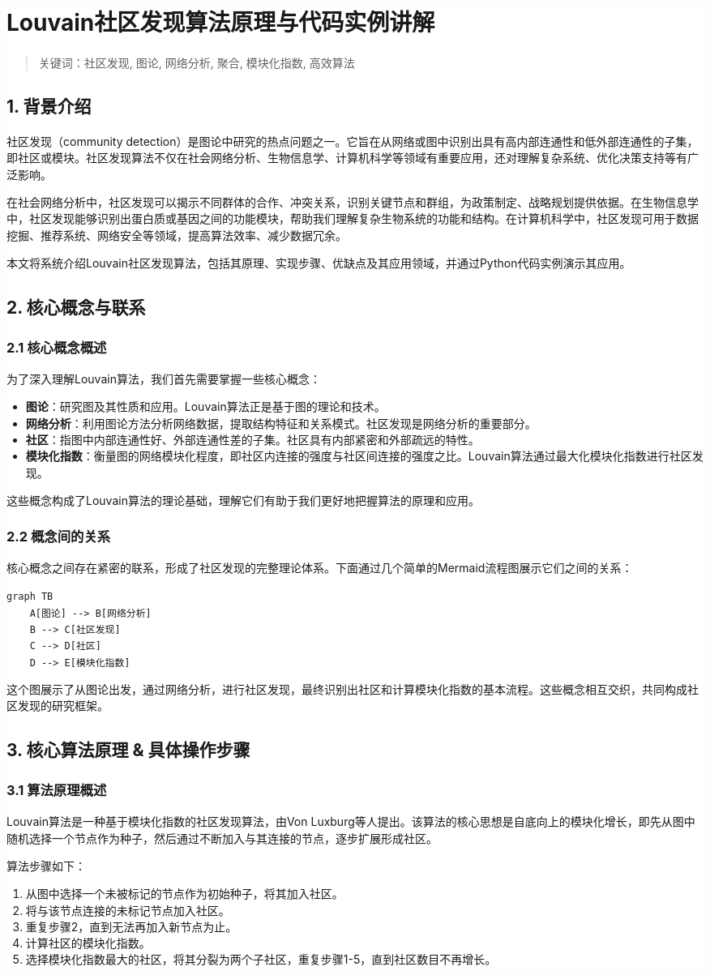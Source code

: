                  

# Louvain社区发现算法原理与代码实例讲解

> 关键词：社区发现, 图论, 网络分析, 聚合, 模块化指数, 高效算法

## 1. 背景介绍

社区发现（community detection）是图论中研究的热点问题之一。它旨在从网络或图中识别出具有高内部连通性和低外部连通性的子集，即社区或模块。社区发现算法不仅在社会网络分析、生物信息学、计算机科学等领域有重要应用，还对理解复杂系统、优化决策支持等有广泛影响。

在社会网络分析中，社区发现可以揭示不同群体的合作、冲突关系，识别关键节点和群组，为政策制定、战略规划提供依据。在生物信息学中，社区发现能够识别出蛋白质或基因之间的功能模块，帮助我们理解复杂生物系统的功能和结构。在计算机科学中，社区发现可用于数据挖掘、推荐系统、网络安全等领域，提高算法效率、减少数据冗余。

本文将系统介绍Louvain社区发现算法，包括其原理、实现步骤、优缺点及其应用领域，并通过Python代码实例演示其应用。

## 2. 核心概念与联系

### 2.1 核心概念概述

为了深入理解Louvain算法，我们首先需要掌握一些核心概念：

- **图论**：研究图及其性质和应用。Louvain算法正是基于图的理论和技术。
- **网络分析**：利用图论方法分析网络数据，提取结构特征和关系模式。社区发现是网络分析的重要部分。
- **社区**：指图中内部连通性好、外部连通性差的子集。社区具有内部紧密和外部疏远的特性。
- **模块化指数**：衡量图的网络模块化程度，即社区内连接的强度与社区间连接的强度之比。Louvain算法通过最大化模块化指数进行社区发现。

这些概念构成了Louvain算法的理论基础，理解它们有助于我们更好地把握算法的原理和应用。

### 2.2 概念间的关系

核心概念之间存在紧密的联系，形成了社区发现的完整理论体系。下面通过几个简单的Mermaid流程图展示它们之间的关系：

```mermaid
graph TB
    A[图论] --> B[网络分析]
    B --> C[社区发现]
    C --> D[社区]
    D --> E[模块化指数]
```

这个图展示了从图论出发，通过网络分析，进行社区发现，最终识别出社区和计算模块化指数的基本流程。这些概念相互交织，共同构成社区发现的研究框架。

## 3. 核心算法原理 & 具体操作步骤

### 3.1 算法原理概述

Louvain算法是一种基于模块化指数的社区发现算法，由Von Luxburg等人提出。该算法的核心思想是自底向上的模块化增长，即先从图中随机选择一个节点作为种子，然后通过不断加入与其连接的节点，逐步扩展形成社区。

算法步骤如下：

1. 从图中选择一个未被标记的节点作为初始种子，将其加入社区。
2. 将与该节点连接的未标记节点加入社区。
3. 重复步骤2，直到无法再加入新节点为止。
4. 计算社区的模块化指数。
5. 选择模块化指数最大的社区，将其分裂为两个子社区，重复步骤1-5，直到社区数目不再增长。
